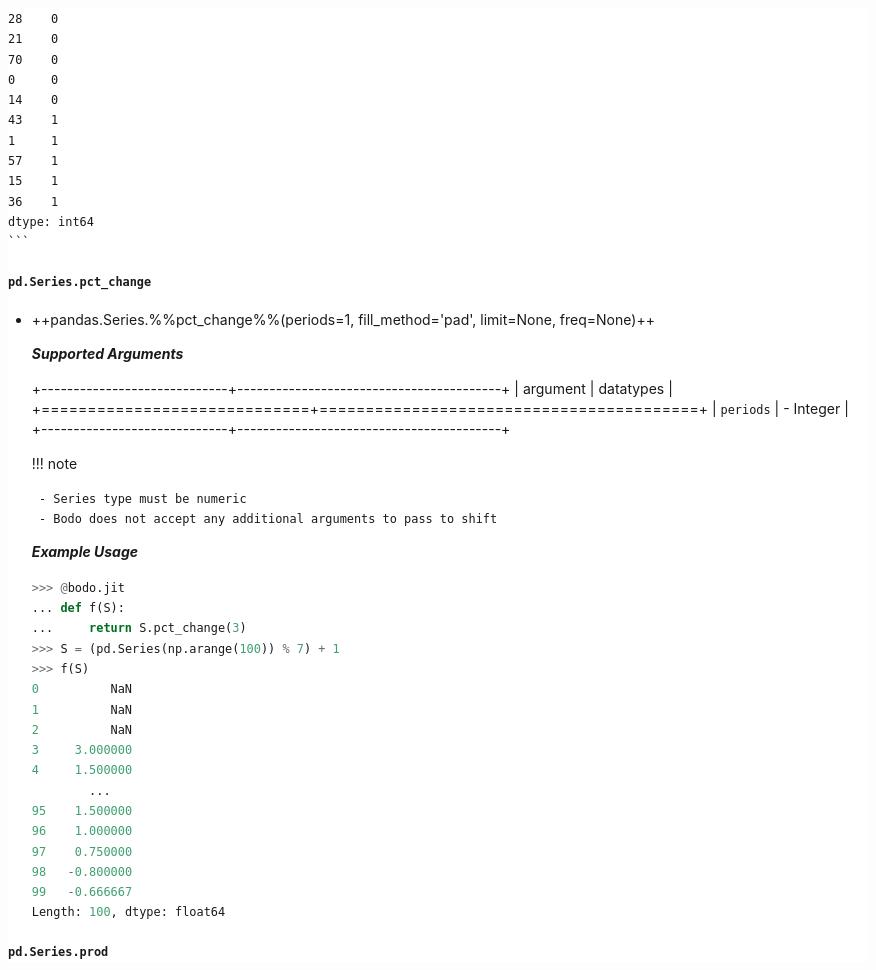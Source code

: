     28    0
    21    0
    70    0
    0     0
    14    0
    43    1
    1     1
    57    1
    15    1
    36    1
    dtype: int64
    ```

#### `pd.Series.pct_change`

-  ++pandas.Series.%%pct_change%%(periods=1, fill_method='pad', limit=None, freq=None)++

    ***Supported Arguments***

    +-----------------------------+-----------------------------------------+
    | argument                    | datatypes                               |
    +=============================+=========================================+
    | `periods`                   | -   Integer                             |
    +-----------------------------+-----------------------------------------+

    !!! note

        - Series type must be numeric
        - Bodo does not accept any additional arguments to pass to shift
        

    ***Example Usage***

    ``` py
    >>> @bodo.jit
    ... def f(S):
    ...     return S.pct_change(3)
    >>> S = (pd.Series(np.arange(100)) % 7) + 1
    >>> f(S)
    0          NaN
    1          NaN
    2          NaN
    3     3.000000
    4     1.500000
            ...
    95    1.500000
    96    1.000000
    97    0.750000
    98   -0.800000
    99   -0.666667
    Length: 100, dtype: float64
    ```

#### `pd.Series.prod`
